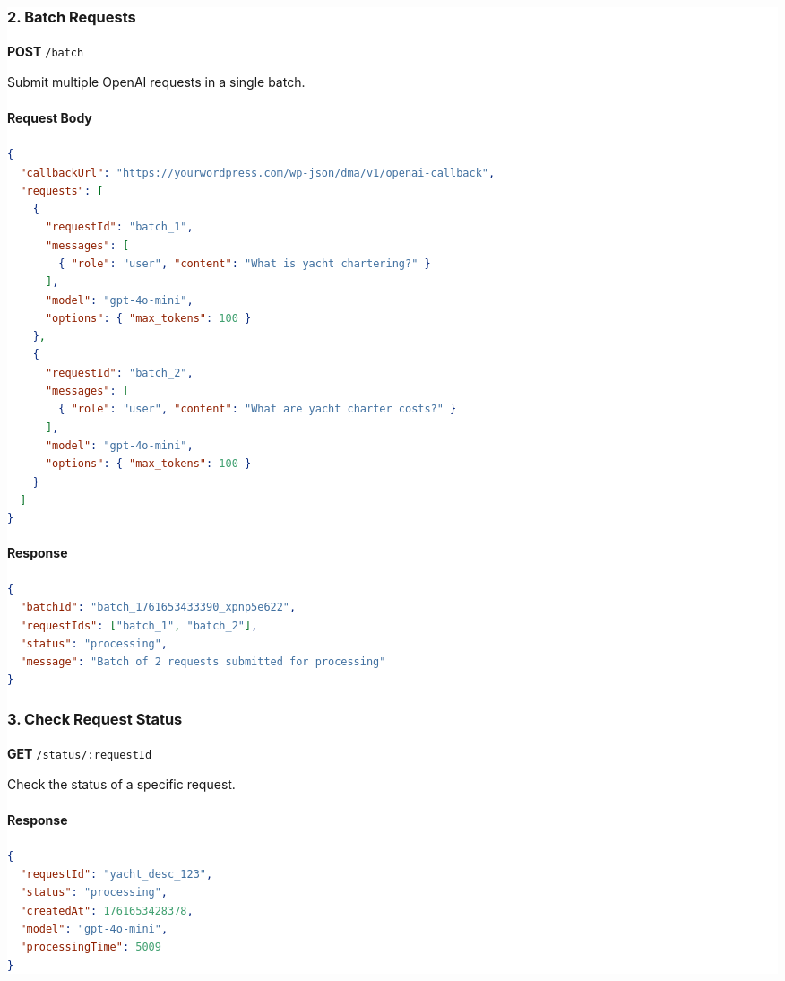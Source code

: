 ### 2. Batch Requests

**POST** `/batch`

Submit multiple OpenAI requests in a single batch.

#### Request Body
```json
{
  "callbackUrl": "https://yourwordpress.com/wp-json/dma/v1/openai-callback",
  "requests": [
    {
      "requestId": "batch_1",
      "messages": [
        { "role": "user", "content": "What is yacht chartering?" }
      ],
      "model": "gpt-4o-mini",
      "options": { "max_tokens": 100 }
    },
    {
      "requestId": "batch_2", 
      "messages": [
        { "role": "user", "content": "What are yacht charter costs?" }
      ],
      "model": "gpt-4o-mini",
      "options": { "max_tokens": 100 }
    }
  ]
}
```

#### Response
```json
{
  "batchId": "batch_1761653433390_xpnp5e622",
  "requestIds": ["batch_1", "batch_2"],
  "status": "processing",
  "message": "Batch of 2 requests submitted for processing"
}
```

### 3. Check Request Status

**GET** `/status/:requestId`

Check the status of a specific request.

#### Response
```json
{
  "requestId": "yacht_desc_123",
  "status": "processing",
  "createdAt": 1761653428378,
  "model": "gpt-4o-mini",
  "processingTime": 5009
}
```
